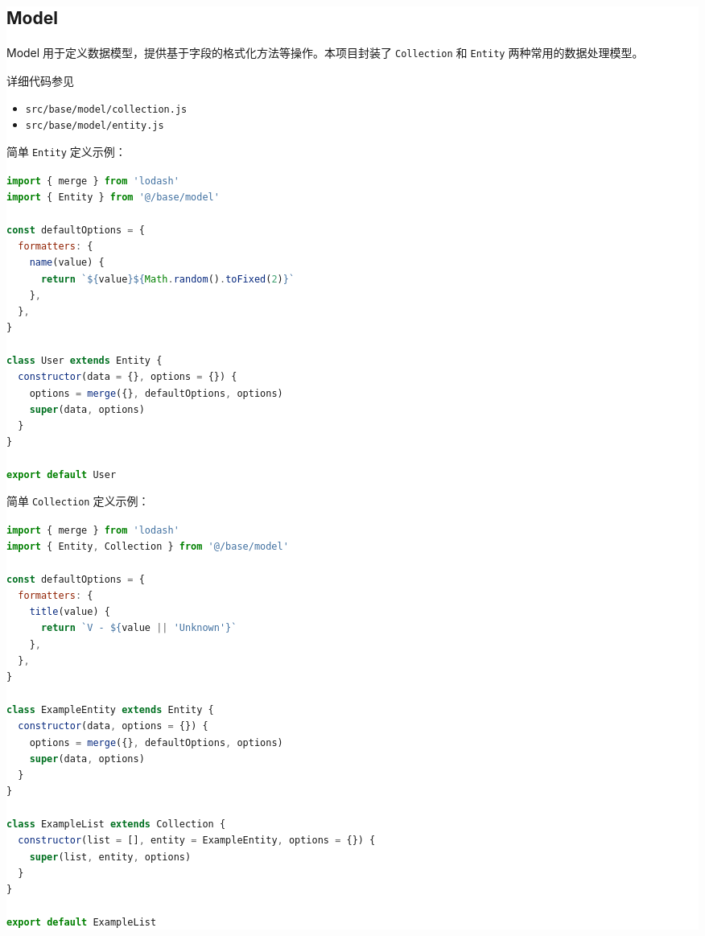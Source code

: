 ## Model

Model 用于定义数据模型，提供基于字段的格式化方法等操作。本项目封装了 `Collection` 和 `Entity` 两种常用的数据处理模型。

详细代码参见

- `src/base/model/collection.js`
- `src/base/model/entity.js`

简单 `Entity` 定义示例：

```js
import { merge } from 'lodash'
import { Entity } from '@/base/model'

const defaultOptions = {
  formatters: {
    name(value) {
      return `${value}${Math.random().toFixed(2)}`
    },
  },
}

class User extends Entity {
  constructor(data = {}, options = {}) {
    options = merge({}, defaultOptions, options)
    super(data, options)
  }
}

export default User
```

简单 `Collection` 定义示例：

```js {24}
import { merge } from 'lodash'
import { Entity, Collection } from '@/base/model'

const defaultOptions = {
  formatters: {
    title(value) {
      return `V - ${value || 'Unknown'}`
    },
  },
}

class ExampleEntity extends Entity {
  constructor(data, options = {}) {
    options = merge({}, defaultOptions, options)
    super(data, options)
  }
}

class ExampleList extends Collection {
  constructor(list = [], entity = ExampleEntity, options = {}) {
    super(list, entity, options)
  }
}

export default ExampleList
```
